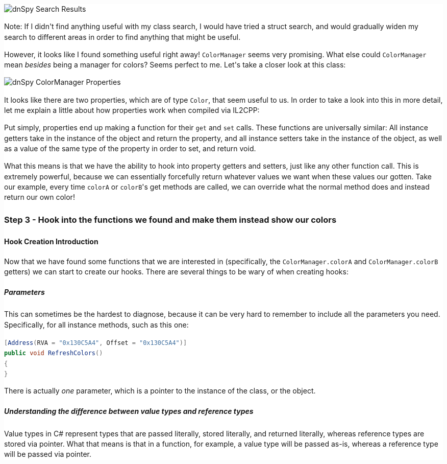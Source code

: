![dnSpy Search Results](/uploads/asset-modding/06_dnspy_search_results.png "dnSpy Search Results")

Note: If I didn't find anything useful with my class search, I would have tried a struct search, and would gradually widen my search to different areas in order to find anything that might be useful.

However, it looks like I found something useful right away! `ColorManager` seems very promising. What else could `ColorManager` mean _besides_ being a manager for colors? Seems perfect to me. Let's take a closer look at this class:

![dnSpy ColorManager Properties](/uploads/hook-modding/05_dnspy_colormanager_props.png "dnSpy ColorManager Properties")

It looks like there are two properties, which are of type `Color`, that seem useful to us. In order to take a look into this in more detail, let me explain a little about how properties work when compiled via IL2CPP:

Put simply, properties end up making a function for their `get` and `set` calls. These functions are universally similar: All instance getters take in the instance of the object and return the property, and all instance setters take in the instance of the object, as well as a value of the same type of the property in order to set, and return void.

What this means is that we have the ability to hook into property getters and setters, just like any other function call. This is extremely powerful, because we can essentially forcefully return whatever values we want when these values our gotten. Take our example, every time `colorA` or `colorB`'s get methods are called, we can override what the normal method does and instead return our own color!

### Step 3 - Hook into the functions we found and make them instead show our colors

#### Hook Creation Introduction

Now that we have found some functions that we are interested in (specifically, the `ColorManager.colorA` and `ColorManager.colorB` getters) we can start to create our hooks. There are several things to be wary of when creating hooks:

##### Parameters

This can sometimes be the hardest to diagnose, because it can be very hard to remember to include all the parameters you need. Specifically, for all instance methods, such as this one:

```csharp
[Address(RVA = "0x130C5A4", Offset = "0x130C5A4")]
public void RefreshColors()
{
}
```

There is actually _one_ parameter, which is a pointer to the instance of the class, or the object.

##### Understanding the difference between value types and reference types

Value types in C# represent types that are passed literally, stored literally, and returned literally, whereas reference types are stored via pointer. What that means is that in a function, for example, a value type will be passed as-is, whereas a reference type will be passed via pointer.
